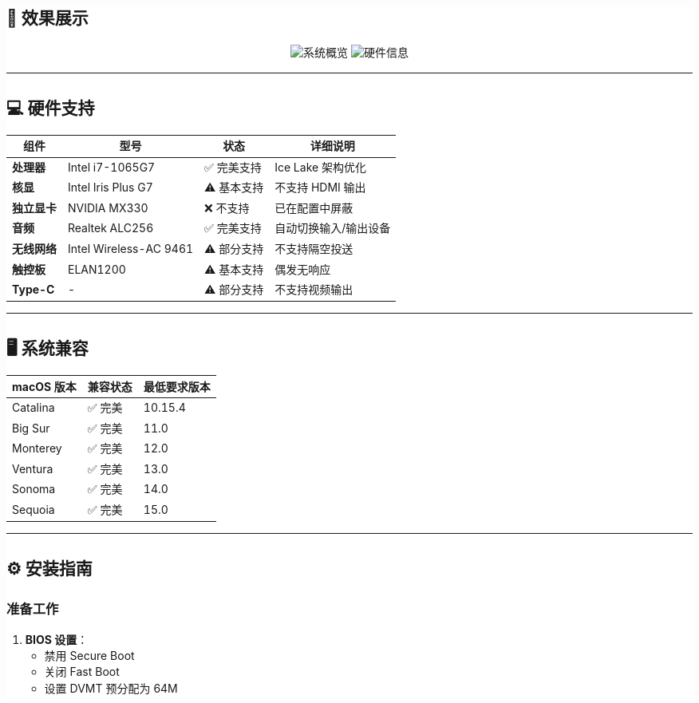 
## 📸 效果展示
<div align="center">
  <img src="https://github.com/bilijp153/ASUS-VivoBook-FL8700JP-icelake-1065G7-Hackintosh/blob/main/机型效果图/computer1.png" width="45%" alt="系统概览">
  <img src="https://github.com/bilijp153/ASUS-VivoBook-FL8700JP-icelake-1065G7-Hackintosh/blob/main/机型效果图/computer2.png" width="45%" alt="硬件信息">
</div>

---

## 💻 硬件支持
| 组件         | 型号                      | 状态       | 详细说明               |
|--------------|---------------------------|------------|------------------------|
| **处理器**   | Intel i7-1065G7           | ✅ 完美支持 | Ice Lake 架构优化     |
| **核显**     | Intel Iris Plus G7        | ⚠️ 基本支持 | 不支持 HDMI 输出      |
| **独立显卡** | NVIDIA MX330              | ❌ 不支持   | 已在配置中屏蔽        |
| **音频**     | Realtek ALC256            | ✅ 完美支持 | 自动切换输入/输出设备 |
| **无线网络** | Intel Wireless-AC 9461    | ⚠️ 部分支持 | 不支持隔空投送       |
| **触控板**   | ELAN1200                  | ⚠️ 基本支持 | 偶发无响应            |
| **Type-C**   | -                         | ⚠️ 部分支持 | 不支持视频输出        |

---

## 🖥️ 系统兼容
| macOS 版本   | 兼容状态 | 最低要求版本 |
|--------------|----------|--------------|
| Catalina     | ✅ 完美  | 10.15.4      |
| Big Sur      | ✅ 完美  | 11.0         |
| Monterey     | ✅ 完美  | 12.0         |
| Ventura      | ✅ 完美  | 13.0         |
| Sonoma       | ✅ 完美  | 14.0         |
| Sequoia      | ✅ 完美  | 15.0         |

---

## ⚙️ 安装指南
### 准备工作
1. **BIOS 设置**：
   - 禁用 Secure Boot
   - 关闭 Fast Boot
   - 设置 DVMT 预分配为 64M
